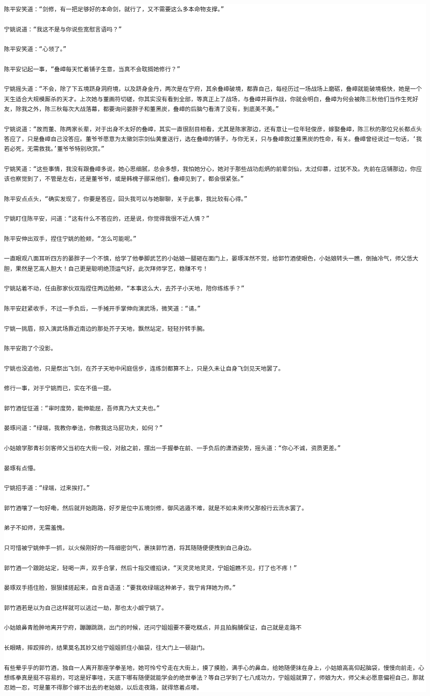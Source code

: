     陈平安笑道：“剑修，有一把足够好的本命剑，就行了，又不需要这么多本命物支撑。”

    宁姚说道：“我这不是与你说些宽慰言语吗？”

    陈平安笑道：“心领了。”

    陈平安记起一事，“叠嶂每天忙着铺子生意，当真不会耽搁她修行？”

    宁姚摇头道：“不会，除了下五境跻身洞府境，以及跻身金丹，两次是在宁府，其余叠嶂破境，都靠自己，每经历过一场战场上磨砺，叠嶂就能破境极快，她是一个天生适合大规模厮杀的天才。上次她与董画符切磋，你其实没有看到全部，等真正上了战场，与叠嶂并肩作战，你就会明白，叠嶂为何会被陈三秋他们当作生死好友，除我之外，陈三秋每次大战落幕，都要询问晏胖子和董黑炭，叠嶂的后脑勺看清了没有，到底美不美。”

    宁姚说道：“故而董、陈两家长辈，对于出身不太好的叠嶂，其实一直很刮目相看，尤其是陈家那边，还有意让一位年轻俊彦，嫁娶叠嶂，陈三秋的那位兄长都点头答应了，只是叠嶂自己没答应。董爷爷愿意为太徽剑宗剑仙黄童送行，选在叠嶂的铺子，与你无关，只与叠嶂救过董黑炭的性命，有关。叠嶂曾经说过一句话，‘我若必死，无需救我。’董爷爷特别欣赏。”

    宁姚笑道：“这些事情，我没有跟叠嶂多说，她心思细腻，总会多想，我怕她分心，她对于那些战功彪炳的前辈剑仙，太过仰慕，过犹不及。先前在店铺那边，你应该也察觉到了，不管是左右，还是董爷爷，或是韩槐子郦采他们，叠嶂见到了，都会很紧张。”

    陈平安点点头，“确实发现了，你要是答应，回头我可以与她聊聊，关于此事，我比较有心得。”

    宁姚盯住陈平安，问道：“这有什么不答应的，还是说，你觉得我很不近人情？”

    陈平安伸出双手，捏住宁姚的脸颊，“怎么可能呢。”

    一直眼观八面耳听四方的晏胖子一个不慎，给学了他拳脚武艺的小姑娘一腿砸在面门上，晏琢浑然不觉，给郭竹酒使眼色，小姑娘转头一瞧，倒抽冷气，师父恁大胆，果然是艺高人胆大！自己更是聪明绝顶运气好，此次拜师学艺，稳赚不亏！

    宁姚站着不动，任由那家伙双指捏住两边脸颊，“本事这么大，去芥子小天地，陪你练练手？”

    陈平安赶紧收手，不过一手负后，一手摊开手掌伸向演武场，微笑道：“请。”

    宁姚一挑眉，掠入演武场靠近南边的那处芥子天地，飘然站定，轻轻拧转手腕。

    陈平安跑了个没影。

    宁姚也没追他，只是祭出飞剑，在芥子天地中闲庭信步，连练剑都算不上，只是久未让自身飞剑见天地罢了。

    修行一事，对于宁姚而已，实在不值一提。

    郭竹酒怔怔道：“审时度势，能伸能屈，吾师真乃大丈夫也。”

    晏琢问道：“绿端，我教你拳法，你教我这马屁功夫，如何？”

    小姑娘学那青衫剑客师父当初在大街一役，对敌之前，摆出一手握拳在前、一手负后的潇洒姿势，摇头道：“你心不诚，资质更差。”

    晏琢有点懵。

    宁姚招手道：“绿端，过来挨打。”

    郭竹酒嚷了一句好嘞，然后就开始跑路，好歹是位中五境剑修，御风逃遁不难，就是不如未来师父那般行云流水罢了。

    弟子不如师，无需羞愧。

    只可惜被宁姚伸手一抓，以火候刚好的一阵细密剑气，裹挟郭竹酒，将其随随便便拽到自己身边。

    郭竹酒一个踉跄站定，轻喝一声，双手合掌，然后十指交缠掐诀，“天灵灵地灵灵，宁姐姐瞧不见，打了也不疼！”

    晏琢双手捂住脸，狠狠揉搓起来，自言自语道：“要我收绿端这种弟子，我宁肯拜她为师。”

    郭竹酒若是以为自己这样就可以逃过一劫，那也太小觑宁姚了。

    小姑娘鼻青脸肿地离开宁府，蹦蹦跳跳，出门的时候，还问宁姐姐要不要吃糕点，并且拍胸脯保证，自己就是走路不

    长眼睛，摔跤摔的，结果莫名其妙又给宁姐姐抓住小脑袋，往大门上一顿敲门。

    有些晕乎乎的郭竹酒，独自一人离开那座学拳圣地，她可怜兮兮走在大街上，摸了摸脸，满手心的鼻血，给她随便抹在身上，小姑娘高高仰起脑袋，慢慢向前走，心想练拳真是挺不容易的，可这是好事哇，天底下哪有随便就能学会的绝世拳法？等自己学到了七八成功力，宁姐姐就算了，师娘为大，师父未必愿意偏袒自己，那就忍她一忍，可是董不得那个嫁不出去的老姑娘，以后走夜路，就得悠着点喽。

